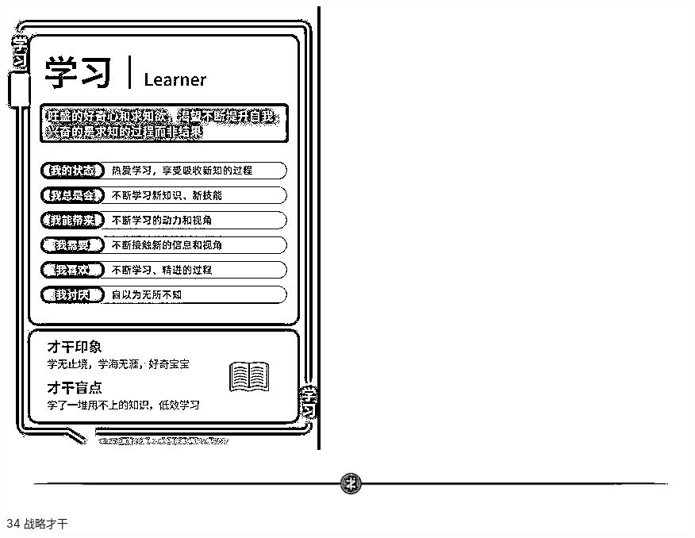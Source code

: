 ![](img/c1c92c0044eb6f9f61306add59d82c77.png)

![](img/7b68f9a4ca3372bddc1be50524b82aa0.png)

34 战略才干
